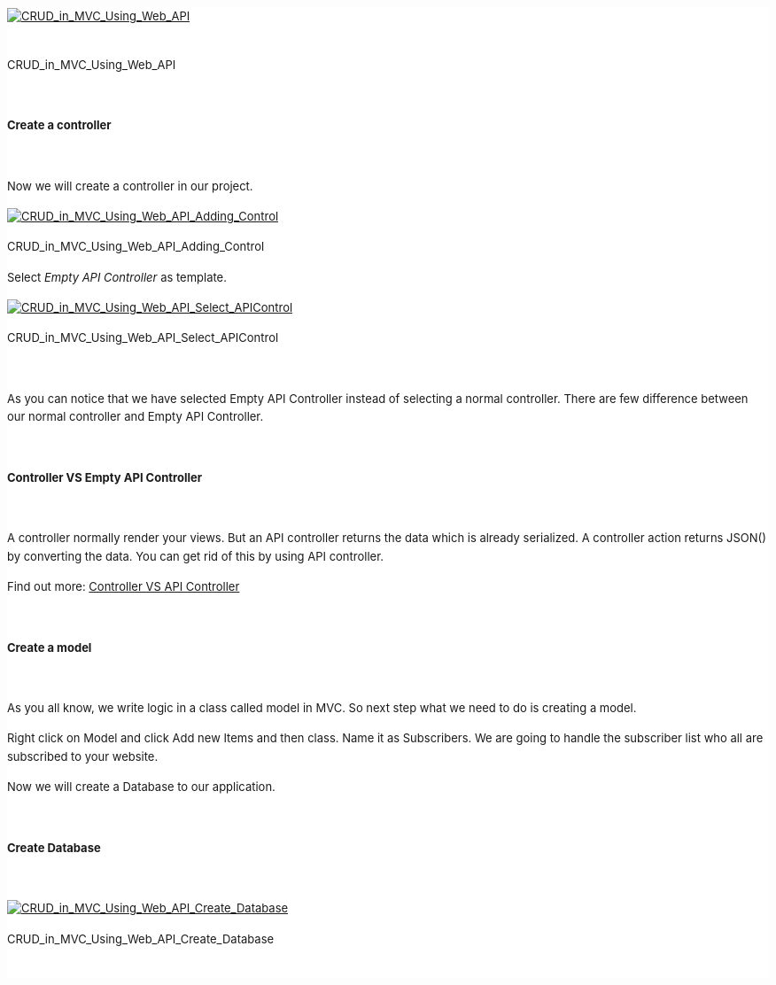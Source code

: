<div class="wp-caption x_x_x_alignnone" id="attachment_10161"><span style="font-size:small"><a href="http://sibeeshpassion.com/wp-content/uploads/2015/08/CRUD_in_MVC_Using_Web_API_2-e1440410926817.png"><img class="size-full x_x_x_wp-image-10161" src="-crud_in_mvc_using_web_api_2-e1440410926817.png" alt="CRUD_in_MVC_Using_Web_API" width="650" height="590"></a>
</span>
<p class="wp-caption-text"><br>
<span style="font-size:small">CRUD_in_MVC_Using_Web_API</span></p>
<p class="wp-caption-text"><span style="font-size:small"><br>
</span></p>
</div>
<p><span style="font-size:small"><strong>Create a controller</strong></span></p>
<p><span style="font-size:small"><strong><br>
</strong></span></p>
<p><span style="font-size:small">Now we will create a controller in our project.</span></p>
<div class="wp-caption x_x_x_alignnone" id="attachment_10171"><span style="font-size:small"><a href="http://sibeeshpassion.com/wp-content/uploads/2015/08/CRUD_in_MVC_Using_Web_API_Adding_Control.png"><img class="size-full x_x_x_wp-image-10171" src="-crud_in_mvc_using_web_api_adding_control.png" alt="CRUD_in_MVC_Using_Web_API_Adding_Control" width="652" height="596"></a>
</span>
<p class="wp-caption-text"><span style="font-size:small">CRUD_in_MVC_Using_Web_API_Adding_Control</span></p>
</div>
<p><span style="font-size:small">Select&nbsp;<em>Empty API Controller</em>&nbsp;as template.</span></p>
<div class="wp-caption x_x_x_alignnone" id="attachment_10191"><span style="font-size:small"><a href="http://sibeeshpassion.com/wp-content/uploads/2015/08/CRUD_in_MVC_Using_Web_API_Select_APIControl.png"><img class="size-full x_x_x_wp-image-10191" src="-crud_in_mvc_using_web_api_select_apicontrol.png" alt="CRUD_in_MVC_Using_Web_API_Select_APIControl" width="638" height="430"></a>
</span>
<p class="wp-caption-text"><span style="font-size:small">CRUD_in_MVC_Using_Web_API_Select_APIControl</span></p>
<p class="wp-caption-text"><span style="font-size:small"><br>
</span></p>
</div>
<p><span style="font-size:small">As you can notice that we have selected Empty API Controller instead of selecting a normal controller. There are few difference between our normal controller and Empty API Controller.</span></p>
<p><span style="font-size:small"><br>
</span></p>
<p><span style="font-size:small"><strong>Controller VS Empty API Controller</strong></span></p>
<p><span style="font-size:small"><strong><br>
</strong></span></p>
<p><span style="font-size:small">A controller normally render your views. But an API controller returns the data which is already serialized. A controller action returns JSON() by converting the data. You can get rid of this by using API controller.</span></p>
<p><span style="font-size:small">Find out more:&nbsp;<a href="http://stackoverflow.com/questions/9494966/difference-between-apicontroller-and-controller-in-asp-net-mvc" target="_blank">Controller VS API Controller</a></span></p>
<p><span style="font-size:small"><br>
</span></p>
<p><span style="font-size:small"><strong>Create a model</strong></span></p>
<p><span style="font-size:small"><strong><br>
</strong></span></p>
<p><span style="font-size:small">As you all know, we write logic in a class called model in MVC. So next step what we need to do is creating a model.</span></p>
<p><span style="font-size:small">Right click on Model and click Add new Items and then class. Name it as Subscribers. We are going to handle the subscriber list who all are subscribed to your website.</span></p>
<p><span style="font-size:small">Now we will create a Database to our application.</span></p>
<p><span style="font-size:small"><br>
</span></p>
<p><span style="font-size:small"><strong>Create Database</strong></span></p>
<p><span style="font-size:small"><strong><br>
</strong></span></p>
<div class="wp-caption x_x_x_alignnone" id="attachment_10201"><span style="font-size:small"><a href="http://sibeeshpassion.com/wp-content/uploads/2015/08/CRUD_in_MVC_Using_Web_API_Create_Database-e1440412525937.png"><img class="size-full x_x_x_wp-image-10201" src="-crud_in_mvc_using_web_api_create_database-e1440412525937.png" alt="CRUD_in_MVC_Using_Web_API_Create_Database" width="650" height="449"></a>
</span>
<p class="wp-caption-text"><span style="font-size:small">CRUD_in_MVC_Using_Web_API_Create_Database</span></p>
<p class="wp-caption-text"><span style="font-size:small"><br>
</span></p>